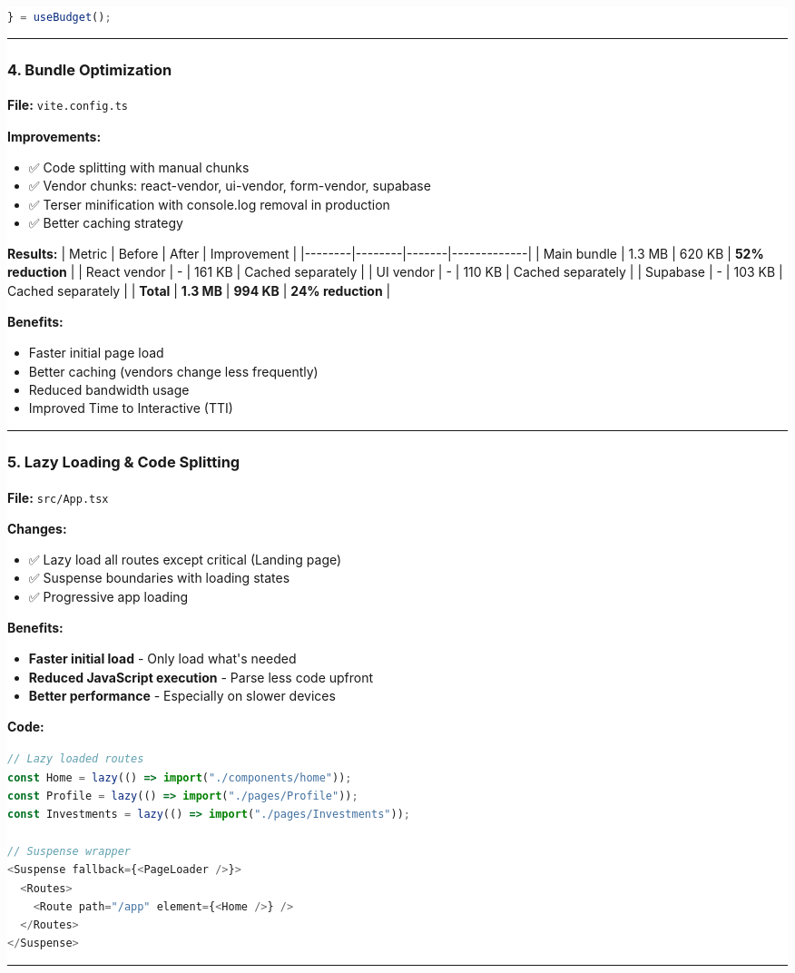 ```typescript
} = useBudget();
```

---

### 4. **Bundle Optimization**
**File:** `vite.config.ts`

**Improvements:**
- ✅ Code splitting with manual chunks
- ✅ Vendor chunks: react-vendor, ui-vendor, form-vendor, supabase
- ✅ Terser minification with console.log removal in production
- ✅ Better caching strategy

**Results:**
| Metric | Before | After | Improvement |
|--------|--------|-------|-------------|
| Main bundle | 1.3 MB | 620 KB | **52% reduction** |
| React vendor | - | 161 KB | Cached separately |
| UI vendor | - | 110 KB | Cached separately |
| Supabase | - | 103 KB | Cached separately |
| **Total** | **1.3 MB** | **994 KB** | **24% reduction** |

**Benefits:**
- Faster initial page load
- Better caching (vendors change less frequently)
- Reduced bandwidth usage
- Improved Time to Interactive (TTI)

---

### 5. **Lazy Loading & Code Splitting**
**File:** `src/App.tsx`

**Changes:**
- ✅ Lazy load all routes except critical (Landing page)
- ✅ Suspense boundaries with loading states
- ✅ Progressive app loading

**Benefits:**
- **Faster initial load** - Only load what's needed
- **Reduced JavaScript execution** - Parse less code upfront
- **Better performance** - Especially on slower devices

**Code:**
```typescript
// Lazy loaded routes
const Home = lazy(() => import("./components/home"));
const Profile = lazy(() => import("./pages/Profile"));
const Investments = lazy(() => import("./pages/Investments"));

// Suspense wrapper
<Suspense fallback={<PageLoader />}>
  <Routes>
    <Route path="/app" element={<Home />} />
  </Routes>
</Suspense>
```

---